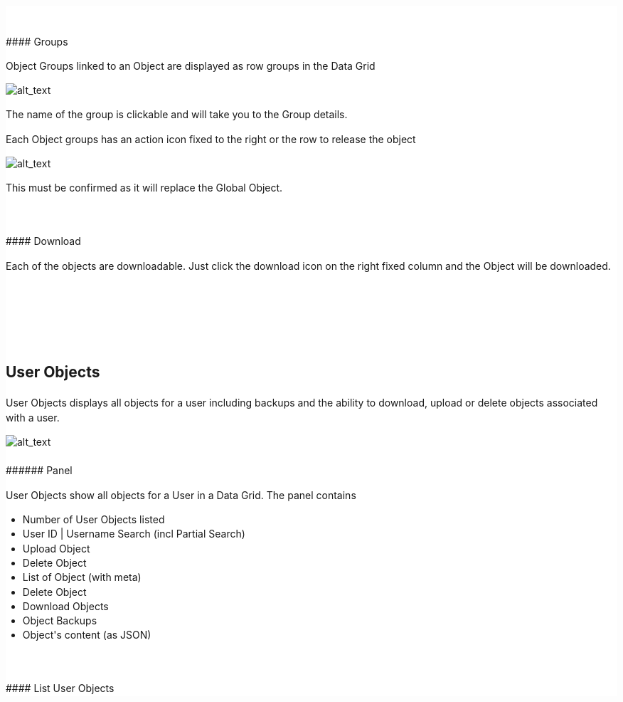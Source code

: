 <br />
<br />
#### Groups

Object Groups linked to an Object are displayed as row groups in the Data Grid

<img src="/images/po/publisherobjects11.png" width="" alt="alt_text" title="publisher objects screen">

The name of the group is clickable and will take you to the Group details.

Each Object groups has an action icon fixed to the right or the row to release the object

<img src="/images/po/publisherobjects12.png" width="" alt="alt_text" title="publisher objects screen">

This must be confirmed as it will replace the Global Object.

<br />
<br />
#### Download

Each of the objects are downloadable. Just click the download icon on the right fixed column and the Object will be downloaded.

<br />
<br />
<br />
<br />

## User Objects

User Objects displays all objects for a user including backups and the ability to download, upload or delete objects associated with a user.

<img src="/images/uo/userobjects1.png" width="" alt="alt_text" title="user objects screen">

<br />
<br />
###### Panel

User Objects show all objects for a User in a Data Grid. The panel contains

- Number of User Objects listed
- User ID | Username Search (incl Partial Search)
- Upload Object
- Delete Object
- List of Object (with meta)
- Delete Object
- Download Objects
- Object Backups
- Object's content (as JSON)

<br />
<br />
#### List User Objects

